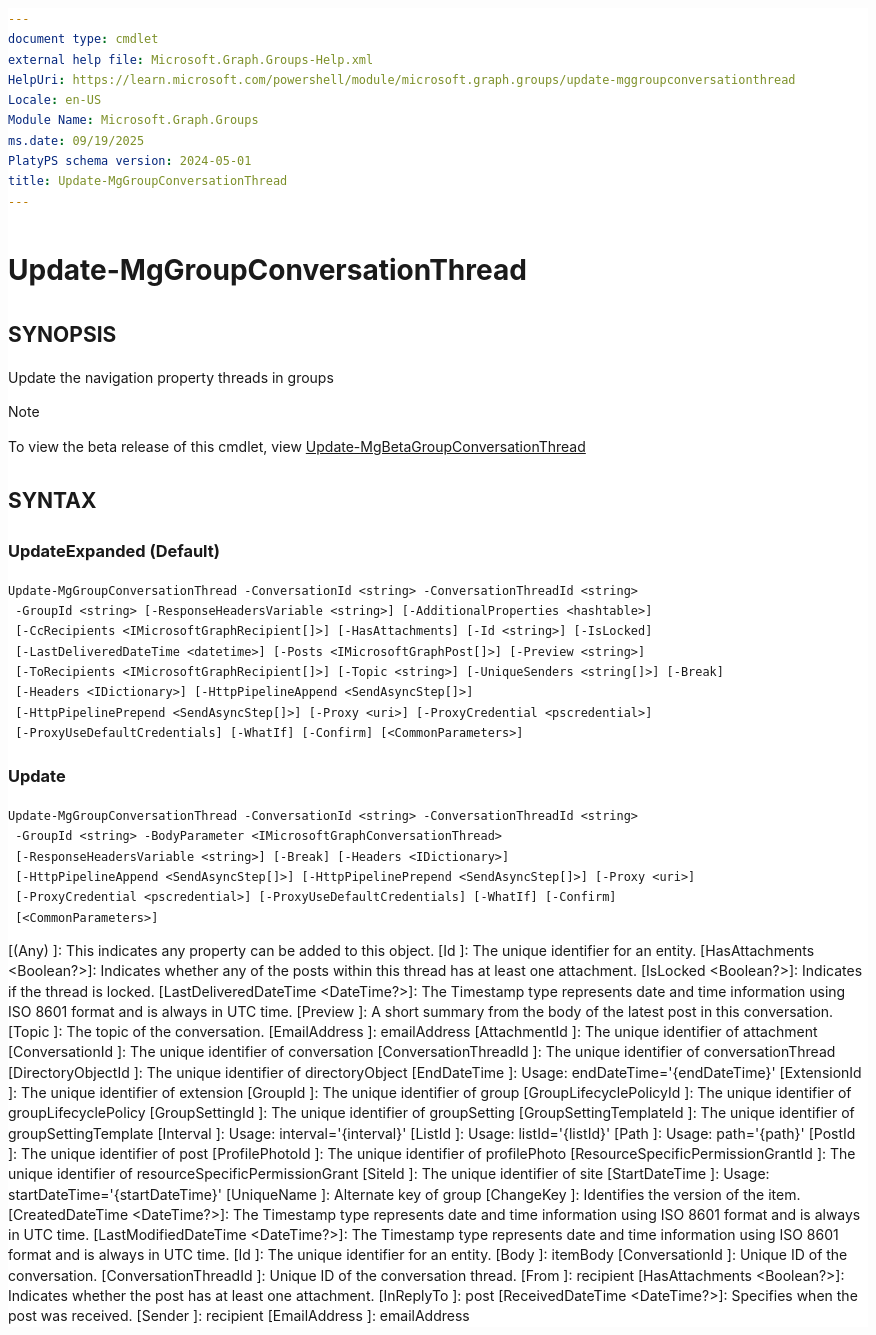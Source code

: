 ```yaml
---
document type: cmdlet
external help file: Microsoft.Graph.Groups-Help.xml
HelpUri: https://learn.microsoft.com/powershell/module/microsoft.graph.groups/update-mggroupconversationthread
Locale: en-US
Module Name: Microsoft.Graph.Groups
ms.date: 09/19/2025
PlatyPS schema version: 2024-05-01
title: Update-MgGroupConversationThread
---
```


# Update-MgGroupConversationThread

## SYNOPSIS

Update the navigation property threads in groups

> [!NOTE]
> To view the beta release of this cmdlet, view [Update-MgBetaGroupConversationThread](/powershell/module/Microsoft.Graph.Beta.Groups/Update-MgBetaGroupConversationThread?view=graph-powershell-beta)

## SYNTAX

### UpdateExpanded (Default)

```
Update-MgGroupConversationThread -ConversationId <string> -ConversationThreadId <string>
 -GroupId <string> [-ResponseHeadersVariable <string>] [-AdditionalProperties <hashtable>]
 [-CcRecipients <IMicrosoftGraphRecipient[]>] [-HasAttachments] [-Id <string>] [-IsLocked]
 [-LastDeliveredDateTime <datetime>] [-Posts <IMicrosoftGraphPost[]>] [-Preview <string>]
 [-ToRecipients <IMicrosoftGraphRecipient[]>] [-Topic <string>] [-UniqueSenders <string[]>] [-Break]
 [-Headers <IDictionary>] [-HttpPipelineAppend <SendAsyncStep[]>]
 [-HttpPipelinePrepend <SendAsyncStep[]>] [-Proxy <uri>] [-ProxyCredential <pscredential>]
 [-ProxyUseDefaultCredentials] [-WhatIf] [-Confirm] [<CommonParameters>]
```

### Update

```
Update-MgGroupConversationThread -ConversationId <string> -ConversationThreadId <string>
 -GroupId <string> -BodyParameter <IMicrosoftGraphConversationThread>
 [-ResponseHeadersVariable <string>] [-Break] [-Headers <IDictionary>]
 [-HttpPipelineAppend <SendAsyncStep[]>] [-HttpPipelinePrepend <SendAsyncStep[]>] [-Proxy <uri>]
 [-ProxyCredential <pscredential>] [-ProxyUseDefaultCredentials] [-WhatIf] [-Confirm]
 [<CommonParameters>]
```


  [(Any) <Object>]: This indicates any property can be added to this object.
  [Id <String>]: The unique identifier for an entity.
  [HasAttachments <Boolean?>]: Indicates whether any of the posts within this thread has at least one attachment.
  [IsLocked <Boolean?>]: Indicates if the thread is locked.
  [LastDeliveredDateTime <DateTime?>]: The Timestamp type represents date and time information using ISO 8601 format and is always in UTC time.
  [Preview <String>]: A short summary from the body of the latest post in this conversation.
  [Topic <String>]: The topic of the conversation.
  [EmailAddress <IMicrosoftGraphEmailAddress>]: emailAddress
  [AttachmentId <String>]: The unique identifier of attachment
  [ConversationId <String>]: The unique identifier of conversation
  [ConversationThreadId <String>]: The unique identifier of conversationThread
  [DirectoryObjectId <String>]: The unique identifier of directoryObject
  [EndDateTime <String>]: Usage: endDateTime='{endDateTime}'
  [ExtensionId <String>]: The unique identifier of extension
  [GroupId <String>]: The unique identifier of group
  [GroupLifecyclePolicyId <String>]: The unique identifier of groupLifecyclePolicy
  [GroupSettingId <String>]: The unique identifier of groupSetting
  [GroupSettingTemplateId <String>]: The unique identifier of groupSettingTemplate
  [Interval <String>]: Usage: interval='{interval}'
  [ListId <String>]: Usage: listId='{listId}'
  [Path <String>]: Usage: path='{path}'
  [PostId <String>]: The unique identifier of post
  [ProfilePhotoId <String>]: The unique identifier of profilePhoto
  [ResourceSpecificPermissionGrantId <String>]: The unique identifier of resourceSpecificPermissionGrant
  [SiteId <String>]: The unique identifier of site
  [StartDateTime <String>]: Usage: startDateTime='{startDateTime}'
  [UniqueName <String>]: Alternate key of group
  [ChangeKey <String>]: Identifies the version of the item.
  [CreatedDateTime <DateTime?>]: The Timestamp type represents date and time information using ISO 8601 format and is always in UTC time.
  [LastModifiedDateTime <DateTime?>]: The Timestamp type represents date and time information using ISO 8601 format and is always in UTC time.
  [Id <String>]: The unique identifier for an entity.
  [Body <IMicrosoftGraphItemBody>]: itemBody
  [ConversationId <String>]: Unique ID of the conversation.
  [ConversationThreadId <String>]: Unique ID of the conversation thread.
  [From <IMicrosoftGraphRecipient>]: recipient
  [HasAttachments <Boolean?>]: Indicates whether the post has at least one attachment.
  [InReplyTo <IMicrosoftGraphPost>]: post
  [ReceivedDateTime <DateTime?>]: Specifies when the post was received.
  [Sender <IMicrosoftGraphRecipient>]: recipient
  [EmailAddress <IMicrosoftGraphEmailAddress>]: emailAddress